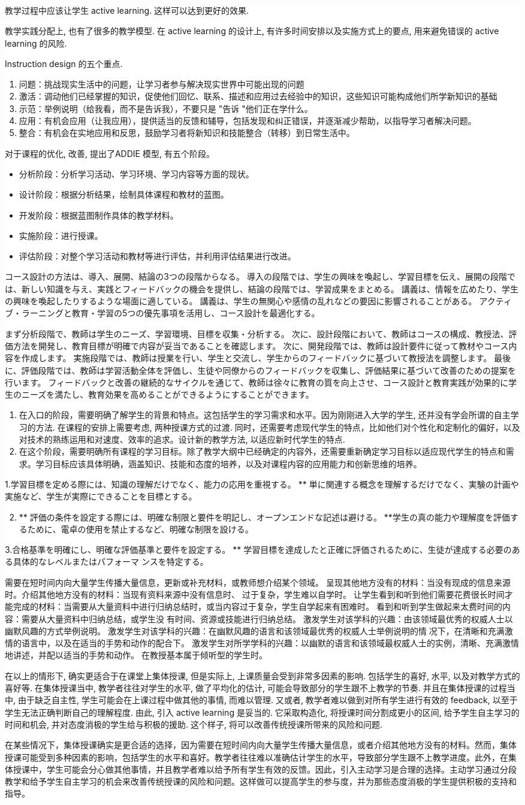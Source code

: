 教学过程中应该让学生 active learning. 这样可以达到更好的效果.

教学实践分配上, 也有了很多的教学模型. 在 active learning 的设计上, 有许多时间安排以及实施方式上的要点, 用来避免错误的 active learning 的风险.

Instruction design 的五个重点. 

1. 问题：挑战现实生活中的问题，让学习者参与解决现实世界中可能出现的问题  
2. 激活：调动他们已经掌握的知识，促使他们回忆、联系、描述和应用过去经验中的知识，这些知识可能构成他们所学新知识的基础  
3. 示范：举例说明（给我看，而不是告诉我），不要只是 "告诉 "他们正在学什么。  
4. 应用：有机会应用（让我应用），提供适当的反馈和辅导，包括发现和纠正错误，并逐渐减少帮助，以指导学习者解决问题。  
5. 整合：有机会在实地应用和反思，鼓励学习者将新知识和技能整合（转移）到日常生活中。

对于课程的优化, 改善, 提出了ADDIE 模型, 有五个阶段。  

- 分析阶段：分析学习活动、学习环境、学习内容等方面的现状。  

- 设计阶段：根据分析结果，绘制具体课程和教材的蓝图。  

- 开发阶段：根据蓝图制作具体的教学材料。  

- 实施阶段：进行授课。  

- 评估阶段：对整个学习活动和教材等进行评估，并利用评估结果进行改进。


コース設計の方法は、導入、展開、結論の3つの段階からなる。 導入の段階では、学生の興味を喚起し、学習目標を伝え、展開の段階では、新しい知識を与え、実践とフィードバックの機会を提供し、結論の段階では、学習成果をまとめる。 講義は、情報を広めたり、学生の興味を喚起したりするような場面に適している。 講義は、学生の無関心や感情の乱れなどの要因に影響されることがある。 アクティブ・ラーニングと教育・学習の5つの優先事項を活用し、コース設計を最適化する。

まず分析段階で、教師は学生のニーズ、学習環境、目標を収集・分析する。 次に、設計段階において、教師はコースの構成、教授法、評価方法を開発し、教育目標が明確で内容が妥当であることを確認します。 次に、開発段階では、教師は設計要件に従って教材やコース内容を作成します。 実施段階では、教師は授業を行い、学生と交流し、学生からのフィードバックに基づいて教授法を調整します。 最後に、評価段階では、教師は学習活動全体を評価し、生徒や同僚からのフィードバックを収集し、評価結果に基づいて改善のための提案を行います。 フィードバックと改善の継続的なサイクルを通じて、教師は徐々に教育の質を向上させ、コース設計と教育実践が効果的に学生のニーズを満たし、教育効果を高めることができるようにすることができます。

1. 在入口的阶段，需要明确了解学生的背景和特点。这包括学生的学习需求和水平。因为刚刚进入大学的学生, 还并没有学会所谓的自主学习的方法. 在课程的安排上需要考虑, 两种授课方式的过渡. 同时，还需要考虑现代学生的特点，比如他们对个性化和定制化的偏好，以及对技术的熟练运用和对速度、效率的追求。设计新的教学方法, 以适应新时代学生的特点.
2. 在这个阶段，需要明确所有课程的学习目标。除了教学大纲中已经确定的内容外，还需要重新确定学习目标以适应现代学生的特点和需求。学习目标应该具体明确，涵盖知识、技能和态度的培养，以及对课程内容的应用能力和创新思维的培养。


1.学習目標を定める際には、知識の理解だけでなく、能力の応用を重視する。 ** 単に関連する概念を理解するだけでなく、実験の計画や実施など、学生が実際にできることを目標とする。

2. ** 評価の条件を設定する際には、明確な制限と要件を明記し、オープンエンドな記述は避ける。 **学生の真の能力や理解度を評価するために、電卓の使用を禁止するなど、明確な制限を設ける。

3.合格基準を明確にし、明確な評価基準と要件を設定する。 ** 学習目標を達成したと正確に評価されるために、生徒が達成する必要のある具体的なレベルまたはパフォーマ ンスを特定する。


需要在短时间内向大量学生传播大量信息，更新或补充材料，或教师想介绍某个领域。 呈现其他地方没有的材料：当没有现成的信息来源时。介绍其他地方没有的材料：当现有资料来源中没有信息时、 过于复杂，学生难以自学时。 让学生看到和听到他们需要花费很长时间才能完成的材料：当需要从大量资料中进行归纳总结时，或当内容过于复杂，学生自学起来有困难时。 看到和听到学生做起来太费时间的内容：需要从大量资料中归纳总结，或学生没 有时间、资源或技能进行归纳总结。 激发学生对该学科的兴趣：由该领域最优秀的权威人士以幽默风趣的方式举例说明。 激发学生对该学科的兴趣：在幽默风趣的语言和该领域最优秀的权威人士举例说明的情 况下，在清晰和充满激情的语言中，以及在适当的手势和动作的配合下。 激发学生对所学学科的兴趣：以幽默的语言和该领域最权威人士的实例，清晰、充满激情地讲述，并配以适当的手势和动作。 在教授基本属于倾听型的学生时。

在以上的情形下, 确实更适合于在课堂上集体授课, 但是实际上, 上课质量会受到非常多因素的影响. 包括学生的喜好, 水平, 以及对教学方式的喜好等. 在集体授课当中, 教学者往往对学生的水平, 做了平均化的估计, 可能会导致部分的学生跟不上教学的节奏. 并且在集体授课的过程当中, 由于缺乏自主性, 学生可能会在上课过程中做其他的事情, 而难以管理. 又或者, 教学者难以做到对所有学生进行有效的 feedback, 以至于学生无法正确判断自己的理解程度. 由此, 引入 active learning 是妥当的. 它采取构造化, 将授课时间分割成更小的区间, 给予学生自主学习的时间和机会, 并对态度消极的学生给与积极的援助. 这个样子, 将可以改善传统授课所带来的风险和问题.

在某些情况下，集体授课确实是更合适的选择，因为需要在短时间内向大量学生传播大量信息，或者介绍其他地方没有的材料。然而，集体授课可能受到多种因素的影响，包括学生的水平和喜好。教学者往往难以准确估计学生的水平，导致部分学生跟不上教学进度。此外，在集体授课中，学生可能会分心做其他事情，并且教学者难以给予所有学生有效的反馈。因此，引入主动学习是合理的选择。主动学习通过分段教学和给予学生自主学习的机会来改善传统授课的风险和问题。这样做可以提高学生的参与度，并为那些态度消极的学生提供积极的支持和指导。
